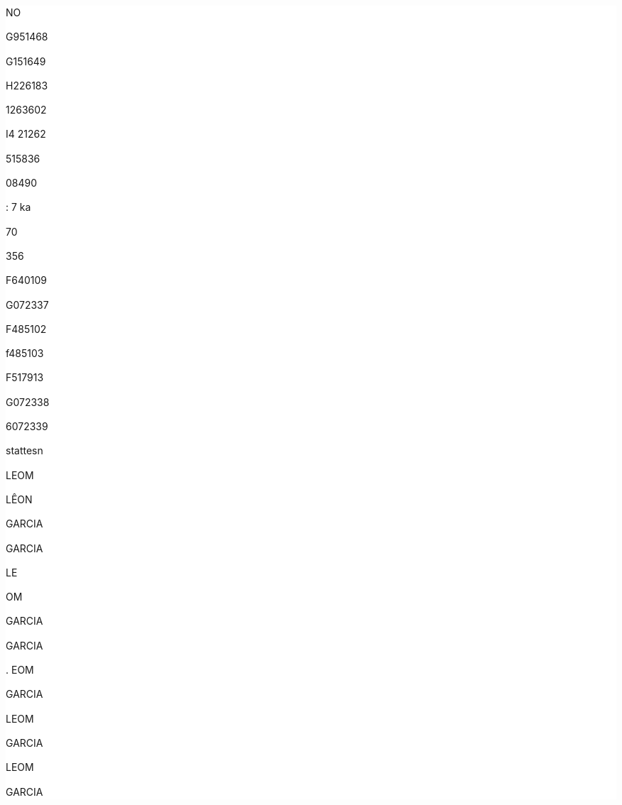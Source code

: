 NO

G951468

G151649

H226183

1263602

I4 21262

515836

08490

: 7 ka

70

356

F640109

G072337

F485102

f485103

F517913

G072338

6072339

stattesn

LEOM

LÊON

GARCIA

GARCIA

LE

OM

GARCIA

GARCIA

. EOM

GARCIA

LEOM

GARCIA

LEOM

GARCIA
